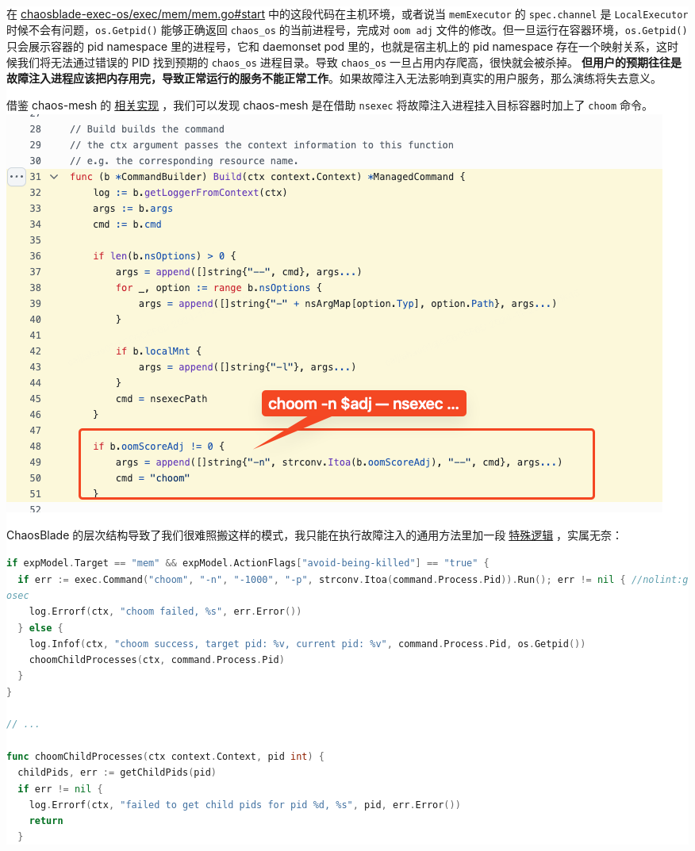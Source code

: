 在 [chaosblade-exec-os/exec/mem/mem.go#start](https://github.com/chaosblade-io/chaosblade-exec-os/blob/master/exec/mem/mem.go#L296-L306)
中的这段代码在主机环境，或者说当 `memExecutor` 的 `spec.channel` 是 `LocalExecutor` 时候不会有问题，`os.Getpid()` 能够正确返回
`chaos_os` 的当前进程号，完成对 `oom adj` 文件的修改。但一旦运行在容器环境，`os.Getpid()` 只会展示容器的 pid namespace
里的进程号，它和 daemonset pod 里的，也就是宿主机上的 pid namespace 存在一个映射关系，这时候我们将无法通过错误的 PID 找到预期的
`chaos_os` 进程目录。导致 `chaos_os` 一旦占用内存爬高，很快就会被杀掉。
**但用户的预期往往是故障注入进程应该把内存用完，导致正常运行的服务不能正常工作**。如果故障注入无法影响到真实的用户服务，那么演练将失去意义。

借鉴 chaos-mesh 的 [相关实现](https://github.com/chaos-mesh/chaos-mesh/blob/master/pkg/bpm/build_linux.go#L31-L51)
，我们可以发现
chaos-mesh 是在借助 `nsexec` 将故障注入进程挂入目标容器时加上了 `choom`
命令。![image2024-11-20_15-50-50](assets/image2024-11-20_15-50-50.png)

ChaosBlade
的层次结构导致了我们很难照搬这样的模式，我只能在执行故障注入的通用方法里加一段 [特殊逻辑](https://github.com/chaosblade-io/chaosblade-exec-cri/blob/fa3736287f1c1049ece48e2481988688f81c0952/exec/executor_common_linux.go#L265-L272)
，实属无奈：

```go title="chaosblade-exec-cri/exe/executor_common_linux.go#execForHangAction"
if expModel.Target == "mem" && expModel.ActionFlags["avoid-being-killed"] == "true" {
  if err := exec.Command("choom", "-n", "-1000", "-p", strconv.Itoa(command.Process.Pid)).Run(); err != nil { //nolint:gosec
    log.Errorf(ctx, "choom failed, %s", err.Error())
  } else {
    log.Infof(ctx, "choom success, target pid: %v, current pid: %v", command.Process.Pid, os.Getpid())
    choomChildProcesses(ctx, command.Process.Pid)
  }
}

// ...

func choomChildProcesses(ctx context.Context, pid int) {
  childPids, err := getChildPids(pid)
  if err != nil {
    log.Errorf(ctx, "failed to get child pids for pid %d, %s", pid, err.Error())
    return
  }
```